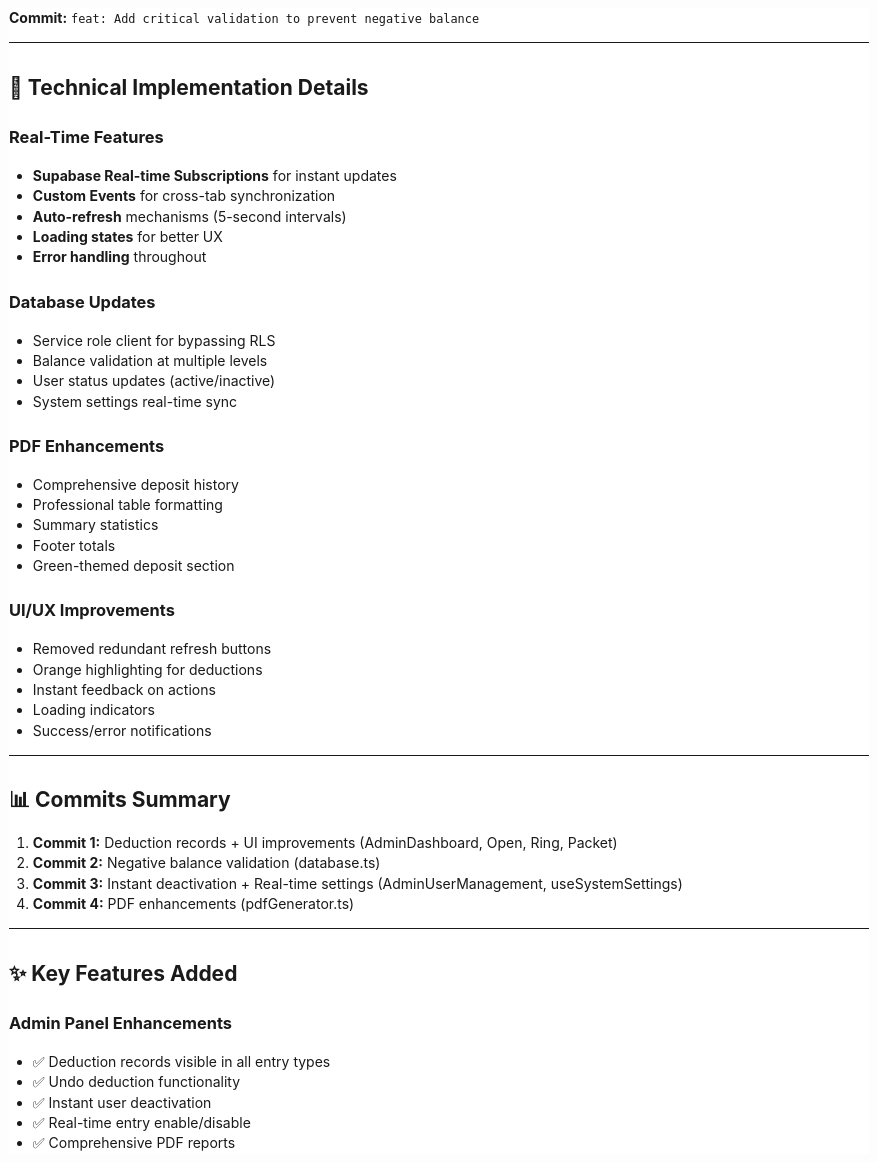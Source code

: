 **Commit:** `feat: Add critical validation to prevent negative balance`

---

## 🚀 Technical Implementation Details

### Real-Time Features
- **Supabase Real-time Subscriptions** for instant updates
- **Custom Events** for cross-tab synchronization
- **Auto-refresh** mechanisms (5-second intervals)
- **Loading states** for better UX
- **Error handling** throughout

### Database Updates
- Service role client for bypassing RLS
- Balance validation at multiple levels
- User status updates (active/inactive)
- System settings real-time sync

### PDF Enhancements
- Comprehensive deposit history
- Professional table formatting
- Summary statistics
- Footer totals
- Green-themed deposit section

### UI/UX Improvements
- Removed redundant refresh buttons
- Orange highlighting for deductions
- Instant feedback on actions
- Loading indicators
- Success/error notifications

---

## 📊 Commits Summary

1. **Commit 1:** Deduction records + UI improvements (AdminDashboard, Open, Ring, Packet)
2. **Commit 2:** Negative balance validation (database.ts)  
3. **Commit 3:** Instant deactivation + Real-time settings (AdminUserManagement, useSystemSettings)
4. **Commit 4:** PDF enhancements (pdfGenerator.ts)

---

## ✨ Key Features Added

### Admin Panel Enhancements
- ✅ Deduction records visible in all entry types
- ✅ Undo deduction functionality
- ✅ Instant user deactivation
- ✅ Real-time entry enable/disable
- ✅ Comprehensive PDF reports
